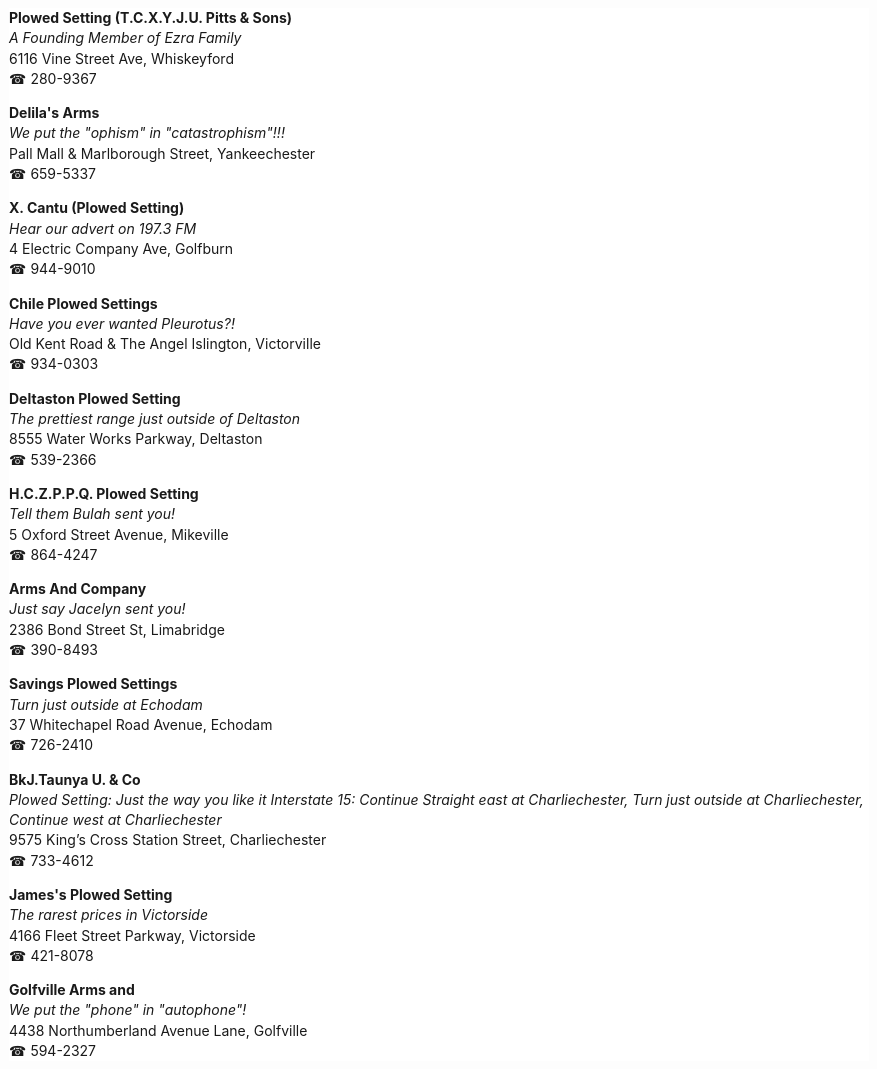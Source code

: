 **Plowed Setting (T.C.X.Y.J.U. Pitts & Sons)**  
_A Founding Member of Ezra Family_  
6116 Vine Street Ave, Whiskeyford  
☎ 280-9367

**Delila's Arms**  
_We put the "ophism" in "catastrophism"!!!_  
Pall Mall & Marlborough Street, Yankeechester  
☎ 659-5337

**X. Cantu (Plowed Setting)**  
_Hear our advert on 197.3 FM_  
4 Electric Company Ave, Golfburn  
☎ 944-9010

**Chile Plowed Settings**  
_Have you ever wanted Pleurotus?!_  
Old Kent Road & The Angel Islington, Victorville  
☎ 934-0303

**Deltaston Plowed Setting**  
_The prettiest range just outside of Deltaston_  
8555 Water Works Parkway, Deltaston  
☎ 539-2366

**H.C.Z.P.P.Q. Plowed Setting**  
_Tell them Bulah sent you!_  
5 Oxford Street Avenue, Mikeville  
☎ 864-4247

**Arms And Company**  
_Just say Jacelyn sent you!_  
2386 Bond Street St, Limabridge  
☎ 390-8493

**Savings Plowed Settings**  
_Turn just outside at Echodam_  
37 Whitechapel Road Avenue, Echodam  
☎ 726-2410

**BkJ.Taunya U. & Co**  
_Plowed Setting: Just the way you like it 
Interstate 15: Continue Straight east at Charliechester, Turn just outside at Charliechester, Continue west at Charliechester_  
9575 King’s Cross Station Street, Charliechester  
☎ 733-4612

**James's Plowed Setting**  
_The rarest prices in Victorside_  
4166 Fleet Street Parkway, Victorside  
☎ 421-8078

**Golfville Arms and**  
_We put the "phone" in "autophone"!_  
4438 Northumberland Avenue Lane, Golfville  
☎ 594-2327

